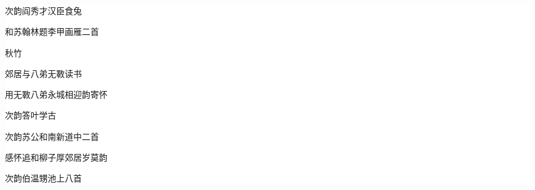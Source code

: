 次韵阎秀才汉臣食兔  

和苏翰林题李甲画雁二首  

秋竹  

郊居与八弟无斁读书  

用无斁八弟永城相迎韵寄怀  

次韵答叶学古  

次韵苏公和南新道中二首  

感怀追和柳子厚郊居岁莫韵  

次韵伯温甥池上八首  

